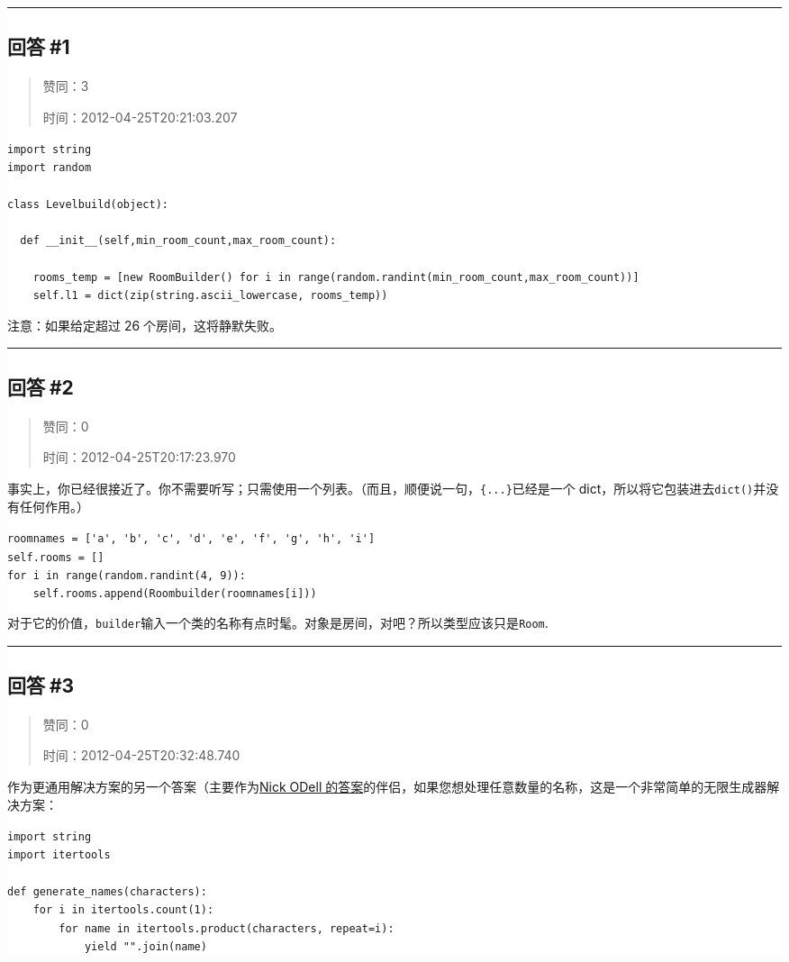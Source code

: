 * * *

## 回答 #1

> 赞同：3
> 
> 时间：2012-04-25T20:21:03.207

```
import string
import random

class Levelbuild(object):

  def __init__(self,min_room_count,max_room_count):

    rooms_temp = [new RoomBuilder() for i in range(random.randint(min_room_count,max_room_count))]
    self.l1 = dict(zip(string.ascii_lowercase, rooms_temp)) 
```

注意：如果给定超过 26 个房间，这将静默失败。

* * *

## 回答 #2

> 赞同：0
> 
> 时间：2012-04-25T20:17:23.970

事实上，你已经很接近了。你不需要听写；只需使用一个列表。（而且，顺便说一句，`{...}`已经是一个 dict，所以将它包装进去`dict()`并没有任何作用。）

```
roomnames = ['a', 'b', 'c', 'd', 'e', 'f', 'g', 'h', 'i']
self.rooms = []
for i in range(random.randint(4, 9)):
    self.rooms.append(Roombuilder(roomnames[i])) 
```

对于它的价值，`builder`输入一个类的名称有点时髦。对象是房间，对吧？所以类型应该只是`Room`.

* * *

## 回答 #3

> 赞同：0
> 
> 时间：2012-04-25T20:32:48.740

作为更通用解决方案的另一个答案（主要作为[Nick ODell 的答案](https://stackoverflow.com/a/10323136/722121)的伴侣，如果您想处理任意数量的名称，这是一个非常简单的无限生成器解决方案：

```
import string
import itertools

def generate_names(characters):
    for i in itertools.count(1):
        for name in itertools.product(characters, repeat=i):
            yield "".join(name) 
```
